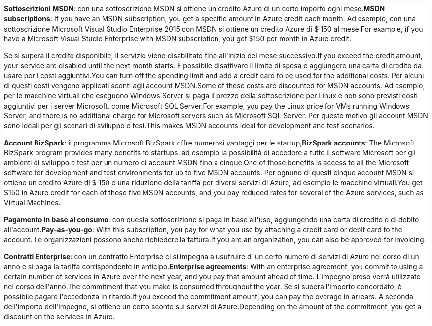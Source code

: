 
<span data-ttu-id="fe2ac-255">**Sottoscrizioni MSDN**: con una sottoscrizione MSDN si ottiene un credito Azure di un certo importo ogni mese.</span><span class="sxs-lookup"><span data-stu-id="fe2ac-255">**MSDN subscriptions**: If you have an MSDN subscription, you get a specific amount in Azure credit each month.</span></span> <span data-ttu-id="fe2ac-256">Ad esempio, con una sottoscrizione Microsoft Visual Studio Enterprise 2015 con MSDN si ottiene un credito Azure di \$ 150 al mese.</span><span class="sxs-lookup"><span data-stu-id="fe2ac-256">For example, if you have a Microsoft Visual Studio Enterprise with MSDN subscription, you get \$150 per month in Azure credit.</span></span>

<span data-ttu-id="fe2ac-257">Se si supera il credito disponibile, il servizio viene disabilitato fino all'inizio del mese successivo.</span><span class="sxs-lookup"><span data-stu-id="fe2ac-257">If you exceed the credit amount, your service are disabled until the next month starts.</span></span> <span data-ttu-id="fe2ac-258">È possibile disattivare il limite di spesa e aggiungere una carta di credito da usare per i costi aggiuntivi.</span><span class="sxs-lookup"><span data-stu-id="fe2ac-258">You can turn off the spending limit and add a credit card to be used for the additional costs.</span></span> <span data-ttu-id="fe2ac-259">Per alcuni di questi costi vengono applicati sconti agli account MSDN.</span><span class="sxs-lookup"><span data-stu-id="fe2ac-259">Some of these costs are discounted for MSDN accounts.</span></span> <span data-ttu-id="fe2ac-260">Ad esempio, per le macchine virtuali che eseguono Windows Server si paga il prezzo della sottoscrizione per Linux e non sono previsti costi aggiuntivi per i server Microsoft, come Microsoft SQL Server.</span><span class="sxs-lookup"><span data-stu-id="fe2ac-260">For example, you pay the Linux price for VMs running Windows Server, and there is no additional charge for Microsoft servers such as Microsoft SQL Server.</span></span> <span data-ttu-id="fe2ac-261">Per questo motivo gli account MSDN sono ideali per gli scenari di sviluppo e test.</span><span class="sxs-lookup"><span data-stu-id="fe2ac-261">This makes MSDN accounts ideal for development and test scenarios.</span></span>

<span data-ttu-id="fe2ac-262">**Account BizSpark**: il programma Microsoft BizSpark offre numerosi vantaggi per le startup,</span><span class="sxs-lookup"><span data-stu-id="fe2ac-262">**BizSpark accounts**: The Microsoft BizSpark program provides many benefits to startups.</span></span> <span data-ttu-id="fe2ac-263">ad esempio la possibilità di accedere a tutto il software Microsoft per gli ambienti di sviluppo e test per un numero di account MSDN fino a cinque.</span><span class="sxs-lookup"><span data-stu-id="fe2ac-263">One of those benefits is access to all the Microsoft software for development and test environments for up to five MSDN accounts.</span></span> <span data-ttu-id="fe2ac-264">Per ognuno di questi cinque account MSDN si ottiene un credito Azure di $ 150 e una riduzione della tariffa per diversi servizi di Azure, ad esempio le macchine virtuali.</span><span class="sxs-lookup"><span data-stu-id="fe2ac-264">You get $150 in Azure credit for each of those five MSDN accounts, and you pay reduced rates for several of the Azure services, such as Virtual Machines.</span></span>

<span data-ttu-id="fe2ac-265">**Pagamento in base al consumo**: con questa sottoscrizione si paga in base all'uso, aggiungendo una carta di credito o di debito all'account.</span><span class="sxs-lookup"><span data-stu-id="fe2ac-265">**Pay-as-you-go**: With this subscription, you pay for what you use by attaching a credit card or debit card to the account.</span></span> <span data-ttu-id="fe2ac-266">Le organizzazioni possono anche richiedere la fattura.</span><span class="sxs-lookup"><span data-stu-id="fe2ac-266">If you are an organization, you can also be approved for invoicing.</span></span>

<span data-ttu-id="fe2ac-267">**Contratti Enterprise**: con un contratto Enterprise ci si impegna a usufruire di un certo numero di servizi di Azure nel corso di un anno e si paga la tariffa corrispondente in anticipo.</span><span class="sxs-lookup"><span data-stu-id="fe2ac-267">**Enterprise agreements**: With an enterprise agreement, you commit to using a certain number of services in Azure over the next year, and you pay that amount ahead of time.</span></span> <span data-ttu-id="fe2ac-268">L'impegno preso verrà utilizzato nel corso dell'anno.</span><span class="sxs-lookup"><span data-stu-id="fe2ac-268">The commitment that you make is consumed throughout the year.</span></span> <span data-ttu-id="fe2ac-269">Se si supera l'importo concordato, è possibile pagare l'eccedenza in ritardo.</span><span class="sxs-lookup"><span data-stu-id="fe2ac-269">If you exceed the commitment amount, you can pay the overage in arrears.</span></span> <span data-ttu-id="fe2ac-270">A seconda dell'importo dell'impegno, si ottiene un certo sconto sui servizi di Azure.</span><span class="sxs-lookup"><span data-stu-id="fe2ac-270">Depending on the amount of the commitment, you get a discount on the services in Azure.</span></span>
